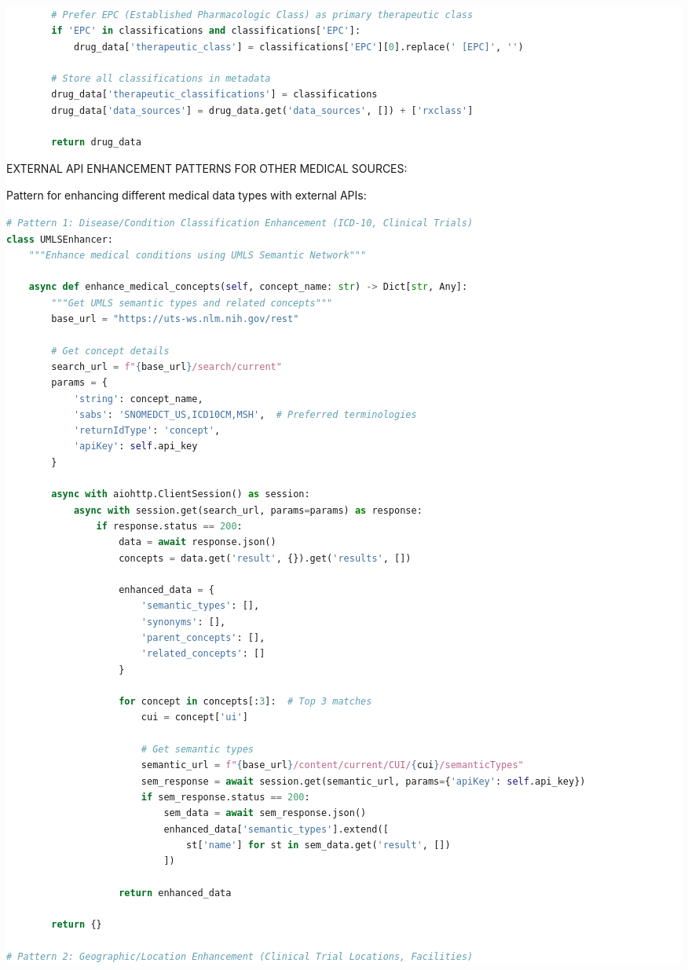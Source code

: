 ```python
        # Prefer EPC (Established Pharmacologic Class) as primary therapeutic class
        if 'EPC' in classifications and classifications['EPC']:
            drug_data['therapeutic_class'] = classifications['EPC'][0].replace(' [EPC]', '')
            
        # Store all classifications in metadata
        drug_data['therapeutic_classifications'] = classifications
        drug_data['data_sources'] = drug_data.get('data_sources', []) + ['rxclass']
        
        return drug_data
```

EXTERNAL API ENHANCEMENT PATTERNS FOR OTHER MEDICAL SOURCES:

Pattern for enhancing different medical data types with external APIs:

```python
# Pattern 1: Disease/Condition Classification Enhancement (ICD-10, Clinical Trials)
class UMLSEnhancer:
    """Enhance medical conditions using UMLS Semantic Network"""
    
    async def enhance_medical_concepts(self, concept_name: str) -> Dict[str, Any]:
        """Get UMLS semantic types and related concepts"""
        base_url = "https://uts-ws.nlm.nih.gov/rest"
        
        # Get concept details
        search_url = f"{base_url}/search/current"
        params = {
            'string': concept_name,
            'sabs': 'SNOMEDCT_US,ICD10CM,MSH',  # Preferred terminologies
            'returnIdType': 'concept',
            'apiKey': self.api_key
        }
        
        async with aiohttp.ClientSession() as session:
            async with session.get(search_url, params=params) as response:
                if response.status == 200:
                    data = await response.json()
                    concepts = data.get('result', {}).get('results', [])
                    
                    enhanced_data = {
                        'semantic_types': [],
                        'synonyms': [],
                        'parent_concepts': [],
                        'related_concepts': []
                    }
                    
                    for concept in concepts[:3]:  # Top 3 matches
                        cui = concept['ui']
                        
                        # Get semantic types
                        semantic_url = f"{base_url}/content/current/CUI/{cui}/semanticTypes"
                        sem_response = await session.get(semantic_url, params={'apiKey': self.api_key})
                        if sem_response.status == 200:
                            sem_data = await sem_response.json()
                            enhanced_data['semantic_types'].extend([
                                st['name'] for st in sem_data.get('result', [])
                            ])
                    
                    return enhanced_data
        
        return {}

# Pattern 2: Geographic/Location Enhancement (Clinical Trial Locations, Facilities)  
```